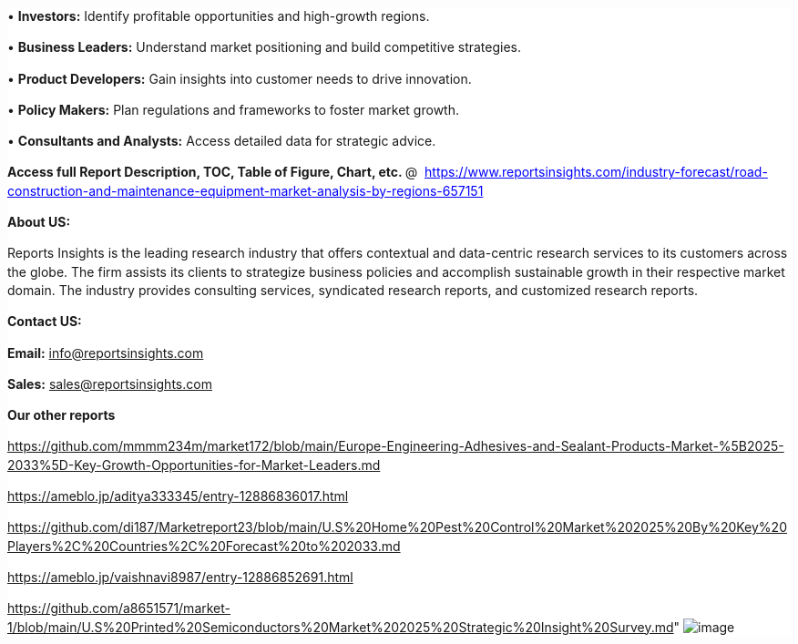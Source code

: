 • <strong>Investors:</strong> Identify profitable opportunities and high-growth regions.

• <strong>Business Leaders:</strong> Understand market positioning and build competitive strategies.

• <strong>Product Developers:</strong> Gain insights into customer needs to drive innovation.

• <strong>Policy Makers:</strong> Plan regulations and frameworks to foster market growth.

• <strong>Consultants and Analysts:</strong> Access detailed data for strategic advice.
</ul>
<strong>Access full Report Description, TOC, Table of Figure, Chart, etc. </strong>@  <a href=https://www.reportsinsights.com/industry-forecast/road-construction-and-maintenance-equipment-market-analysis-by-regions-657151 style=color:#0000ff;>https://www.reportsinsights.com/industry-forecast/road-construction-and-maintenance-equipment-market-analysis-by-regions-657151</a></font>

<strong><strong>About US</strong>:</strong>

Reports Insights is the leading research industry that offers contextual and data-centric research services to its customers across the globe. The firm assists its clients to strategize business policies and accomplish sustainable growth in their respective market domain. The industry provides consulting services, syndicated research reports, and customized research reports.

<strong>Contact US:</strong>

<p class=""""><b>Email:</b> <a href=mailto:info@reportsinsights.com>info@reportsinsights.com</a></p>
<p class=""""><b>Sales:</b> <a href=mailto:sales@reportsinsights.com>sales@reportsinsights.com</a></p>

<strong>Our other reports</strong>

<a href=https://github.com/mmmm234m/market172/blob/main/Europe-Engineering-Adhesives-and-Sealant-Products-Market-%5B2025-2033%5D-Key-Growth-Opportunities-for-Market-Leaders.md>https://github.com/mmmm234m/market172/blob/main/Europe-Engineering-Adhesives-and-Sealant-Products-Market-%5B2025-2033%5D-Key-Growth-Opportunities-for-Market-Leaders.md</a>

<a href=https://ameblo.jp/aditya333345/entry-12886836017.html>https://ameblo.jp/aditya333345/entry-12886836017.html</a>

<a href=https://github.com/di187/Marketreport23/blob/main/U.S%20Home%20Pest%20Control%20Market%202025%20By%20Key%20Players%2C%20Countries%2C%20Forecast%20to%202033.md>https://github.com/di187/Marketreport23/blob/main/U.S%20Home%20Pest%20Control%20Market%202025%20By%20Key%20Players%2C%20Countries%2C%20Forecast%20to%202033.md</a>

<a href=https://ameblo.jp/vaishnavi8987/entry-12886852691.html>https://ameblo.jp/vaishnavi8987/entry-12886852691.html</a>

<a href=https://github.com/a8651571/market-1/blob/main/U.S%20Printed%20Semiconductors%20Market%202025%20Strategic%20Insight%20Survey.md>https://github.com/a8651571/market-1/blob/main/U.S%20Printed%20Semiconductors%20Market%202025%20Strategic%20Insight%20Survey.md</a>"
![image](https://github.com/user-attachments/assets/5a2618b5-0a44-4f05-baaa-68d936b7bfc1)
